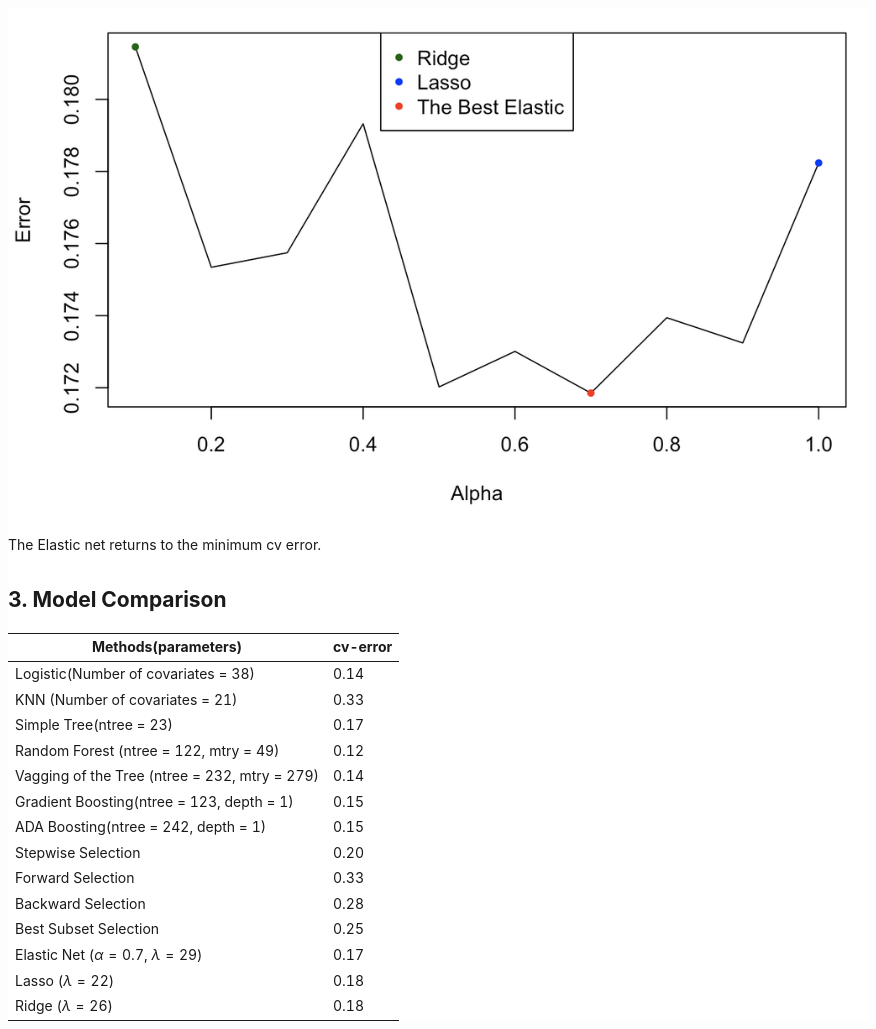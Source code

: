 ![LASSO](LASSO.png)



The Elastic net returns to the minimum cv error.

## 3. Model Comparison



| Methods(parameters) | cv-error | 
|---------|-------|
| Logistic(Number of covariates = 38) | 0.14 | 
| KNN (Number of covariates = 21) | 0.33 |
| Simple Tree(ntree = 23) | 0.17 |
| Random Forest (ntree = 122, mtry = 49) | 0.12 |
| Vagging of the Tree (ntree = 232, mtry = 279) | 0.14 |
| Gradient Boosting(ntree = 123, depth = 1) | 0.15 |
| ADA Boosting(ntree = 242, depth = 1) | 0.15 |
| Stepwise Selection | 0.20 |
| Forward Selection | 0.33 | 
| Backward Selection | 0.28 |
| Best Subset Selection | 0.25 |
| Elastic Net ($\alpha = 0.7$, $\lambda = 29$) | 0.17 |
| Lasso ($\lambda = 22$) | 0.18 |
| Ridge ($\lambda = 26$) |0.18 |
